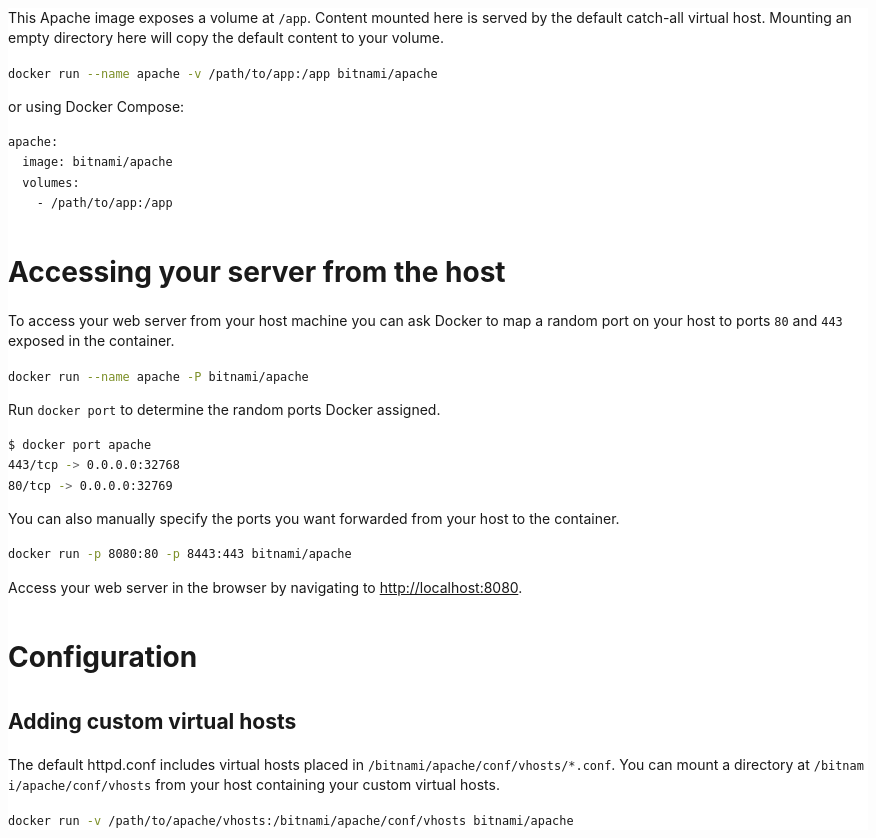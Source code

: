 This Apache image exposes a volume at `/app`. Content mounted here is served by the default
catch-all virtual host. Mounting an empty directory here will copy the default content to your
volume.

```bash
docker run --name apache -v /path/to/app:/app bitnami/apache
```

or using Docker Compose:

```
apache:
  image: bitnami/apache
  volumes:
    - /path/to/app:/app
```

# Accessing your server from the host

To access your web server from your host machine you can ask Docker to map a random port on your
host to ports `80` and `443` exposed in the container.

```bash
docker run --name apache -P bitnami/apache
```

Run `docker port` to determine the random ports Docker assigned.

```bash
$ docker port apache
443/tcp -> 0.0.0.0:32768
80/tcp -> 0.0.0.0:32769
```

You can also manually specify the ports you want forwarded from your host to the container.

```bash
docker run -p 8080:80 -p 8443:443 bitnami/apache
```

Access your web server in the browser by navigating to
[http://localhost:8080](http://localhost:8080/).

# Configuration

## Adding custom virtual hosts

The default httpd.conf includes virtual hosts placed in `/bitnami/apache/conf/vhosts/*.conf`. You
can mount a directory at `/bitnami/apache/conf/vhosts` from your host containing your custom virtual
hosts.

```bash
docker run -v /path/to/apache/vhosts:/bitnami/apache/conf/vhosts bitnami/apache
```
